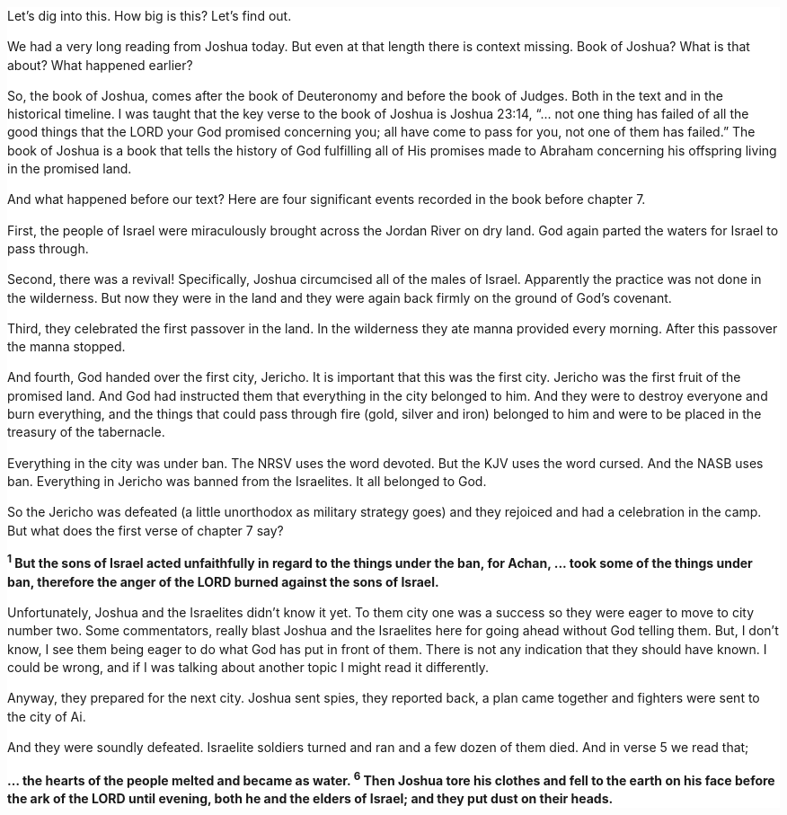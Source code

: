 Let’s dig into this. How big is this? Let’s find out.

We had a very long reading from Joshua today. But even at that length there is context missing. Book of Joshua? What is that about? What happened earlier?

So, the book of Joshua, comes after the book of Deuteronomy and before the book of Judges. Both in the text and in the historical timeline. I was taught that the key verse to the book of Joshua is Joshua 23:14, “... not one thing has failed of all the good things that the LORD your God promised concerning you; all have come to pass for you, not one of them has failed.” The book of Joshua is a book that tells the history of God fulfilling all of His promises made to Abraham concerning his offspring living in the promised land.

And what happened before our text? Here are four significant events recorded in the book before chapter 7. 

First, the people of Israel were miraculously brought across the Jordan River on dry land. God again parted the waters for Israel to pass through. 

Second, there was a revival! Specifically, Joshua circumcised all of the males of Israel. Apparently the practice was not done in the wilderness. But now they were in the land and they were again back firmly on the ground of God’s covenant. 

Third, they celebrated the first passover in the land. In the wilderness they ate manna provided every morning. After this passover the manna stopped. 

And fourth, God handed over the first city, Jericho. It is important that this was the first city. Jericho was the first fruit of the promised land. And God had instructed them that everything in the city belonged to him. And they were to destroy everyone and burn everything, and the things that could pass through fire (gold, silver and iron) belonged to him and were to be placed in the treasury of the tabernacle. 

Everything in the city was under ban. The NRSV uses the word devoted. But the KJV uses the word cursed. And the NASB uses ban. Everything in Jericho was banned from the Israelites. It all belonged to God.

So the Jericho was defeated (a little unorthodox as military strategy goes) and they rejoiced and had a celebration in the camp.  But what does the first verse of chapter 7 say?

**<sup>1</sup> But the sons of Israel acted unfaithfully in regard to the things under the ban, for Achan, ... took some of the things under ban, therefore the anger of the LORD burned against the sons of Israel.**

Unfortunately, Joshua and the Israelites didn’t know it yet. To them city one was a success so they were eager to move to city number two. Some commentators, really blast Joshua and the Israelites here for going ahead without God telling them. But, I don’t know, I see them being eager to do what God has put in front of them. There is not any indication that they should have known. I could be wrong, and if I was talking about another topic I might read it differently. 

Anyway, they prepared for the next city. Joshua sent spies, they reported back, a plan came together and fighters were sent to the city of Ai. 

And they were soundly defeated. Israelite soldiers turned and ran and a few dozen of them died. And in verse 5 we read that;

**… the hearts of the people melted and became as water. <sup>6</sup> Then Joshua tore his clothes and fell to the earth on his face before the ark of the LORD until evening, both he and the elders of Israel; and they put dust on their heads.**
